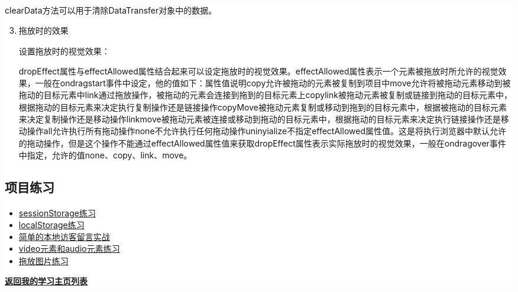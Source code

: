 
   clearData方法可以用于清除DataTransfer对象中的数据。


3. 拖放时的效果

   设置拖放时的视觉效果：

   dropEffect属性与effectAllowed属性结合起来可以设定拖放时的视觉效果。effectAllowed属性表示一个元素被拖放时所允许的视觉效果，一般在ondragstart事件中设定，他的值如下：属性值说明copy允许被拖动的元素被复制到项目中move允许将被拖动元素移动到被拖动的目标元素中link通过拖放操作，被拖动的元素会连接到拖到的目标元素上copylink被拖动元素被复制或链接到拖动的目标元素中，根据拖动的目标元素来决定执行复制操作还是链接操作copyMove被拖动元素复制或移动到拖到的目标元素中，根据被拖动的目标元素来决定复制操作还是移动操作linkmove被拖动元素被连接或移动到拖动的目标元素中，根据拖动的目标元素来决定执行链接操作还是移动操作all允许执行所有拖动操作none不允许执行任何拖动操作uninyialize不指定effectAllowed属性值。这是将执行浏览器中默认允许的拖动操作，但是这个操作不能通过effectAllowed属性值来获取dropEffect属性表示实际拖放时的视觉效果，一般在ondragover事件中指定，允许的值none、copy、link、move。

## 项目练习
- [sessionStorage练习][46]
- [localStorage练习][47]
- [简单的本地访客留言实战][48]
- [video元素和audio元素练习][49]
- [拖放图片练习][50]


**[返回我的学习主页列表](https://super456.github.io/study-html-css-2017/)**

[46]: https://super456.github.io/study-html-css-2017/0809/sessionStorage.html
[47]: https://super456.github.io/study-html-css-2017/0809/localStorage.html
[48]: https://super456.github.io/study-html-css-2017/0809/simple-mess-borad.html
[49]: https://super456.github.io/study-html-css-2017/0809/video-audio.html
[50]: https://super456.github.io/study-html-css-2017/0809/drap.html